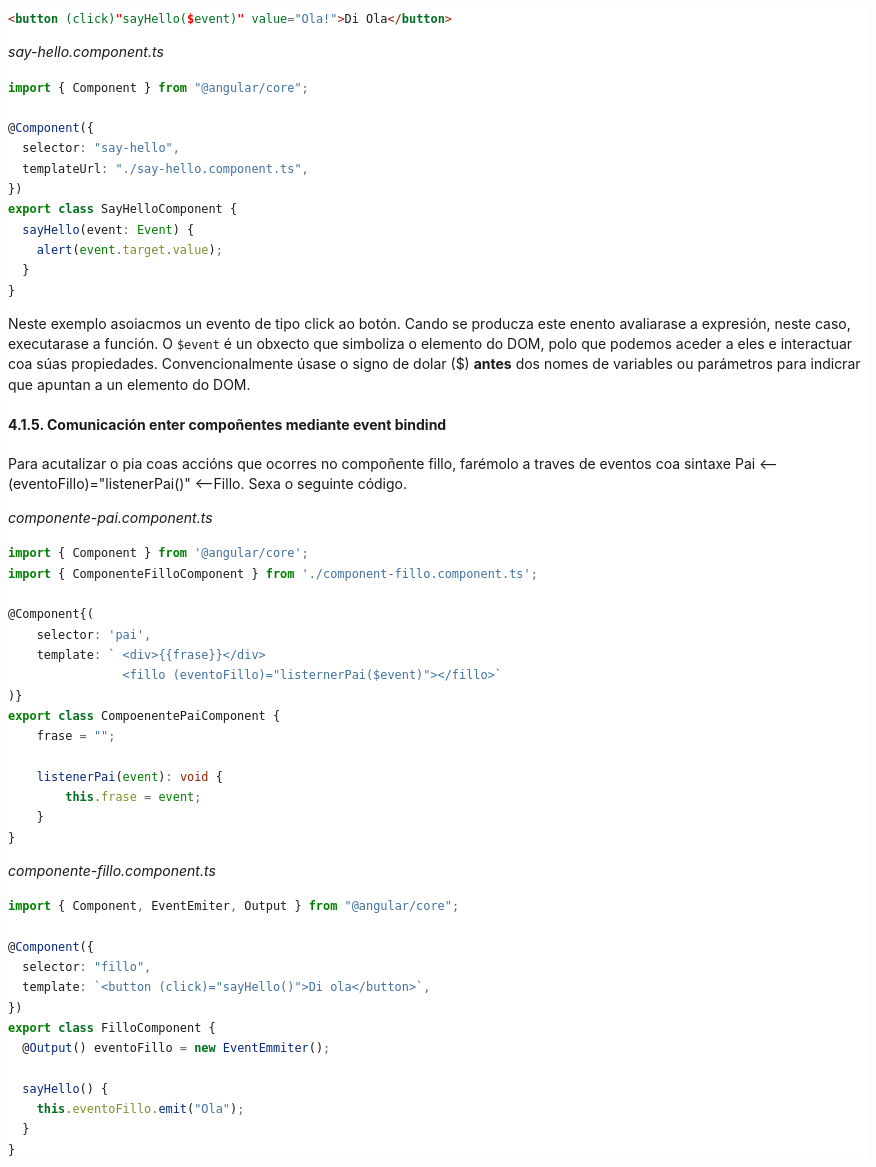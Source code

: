 ```html
<button (click)"sayHello($event)" value="Ola!">Di Ola</button>
```

_say-hello.component.ts_

```typescript
import { Component } from "@angular/core";

@Component({
  selector: "say-hello",
  templateUrl: "./say-hello.component.ts",
})
export class SayHelloComponent {
  sayHello(event: Event) {
    alert(event.target.value);
  }
}
```

Neste exemplo asoiacmos un evento de tipo click ao botón. Cando se producza este enento avaliarase a expresión, neste caso, executarase a función. O `$event` é un obxecto que simboliza o elemento do DOM, polo que podemos aceder a eles e interactuar coa súas propiedades. Convencionalmente úsase o signo de dolar ($) **antes** dos nomes de variables ou parámetros para indicrar que apuntan a un elemento do DOM.

#### 4.1.5. Comunicación enter compoñentes mediante event bindind

Para acutalizar o pia coas accións que ocorres no compoñente fillo, farémolo a traves de eventos coa sintaxe Pai <-- (eventoFillo)="listenerPai()" <--Fillo. Sexa o seguinte código.

_componente-pai.component.ts_

```typescript
import { Component } from '@angular/core';
import { ComponenteFilloComponent } from './component-fillo.component.ts';

@Component{(
	selector: 'pai',
	template: `	<div>{{frase}}</div>
				<fillo (eventoFillo)="listernerPai($event)"></fillo>`
)}
export class CompoenentePaiComponent {
	frase = "";

	listenerPai(event): void {
		this.frase = event;
	}
}
```

_componente-fillo.component.ts_

```typescript
import { Component, EventEmiter, Output } from "@angular/core";

@Component({
  selector: "fillo",
  template: `<button (click)="sayHello()">Di ola</button>`,
})
export class FilloComponent {
  @Output() eventoFillo = new EventEmmiter();

  sayHello() {
    this.eventoFillo.emit("Ola");
  }
}
```